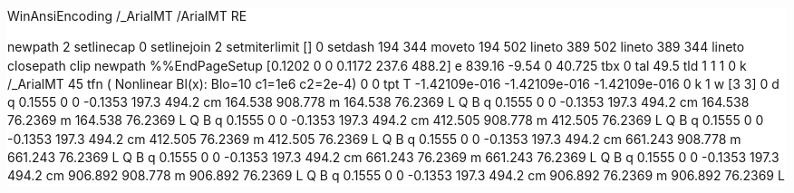 WinAnsiEncoding /_ArialMT /ArialMT RE

newpath 2 setlinecap 0 setlinejoin 2 setmiterlimit
[] 0 setdash
194 344 moveto 194 502 lineto 389 502 lineto 389 344 lineto closepath clip
newpath
%%EndPageSetup
[0.1202 0 0 0.1172 237.6 488.2] e
839.16 -9.54 0 40.725 tbx
0 tal
49.5 tld
1 1 1 0 k
/_ArialMT 45 tfn
( Nonlinear Bl\(x\): Blo=10  c1=1e6  c2=2e-4) 0 0 tpt
T
-1.42109e-016 -1.42109e-016 -1.42109e-016 0 k
1 w
[3 3] 0 d
q
0.1555 0 0 -0.1353 197.3 494.2 cm
164.538 908.778 m
164.538 76.2369 L
Q
B
q
0.1555 0 0 -0.1353 197.3 494.2 cm
164.538 76.2369 m
164.538 76.2369 L
Q
B
q
0.1555 0 0 -0.1353 197.3 494.2 cm
412.505 908.778 m
412.505 76.2369 L
Q
B
q
0.1555 0 0 -0.1353 197.3 494.2 cm
412.505 76.2369 m
412.505 76.2369 L
Q
B
q
0.1555 0 0 -0.1353 197.3 494.2 cm
661.243 908.778 m
661.243 76.2369 L
Q
B
q
0.1555 0 0 -0.1353 197.3 494.2 cm
661.243 76.2369 m
661.243 76.2369 L
Q
B
q
0.1555 0 0 -0.1353 197.3 494.2 cm
906.892 908.778 m
906.892 76.2369 L
Q
B
q
0.1555 0 0 -0.1353 197.3 494.2 cm
906.892 76.2369 m
906.892 76.2369 L